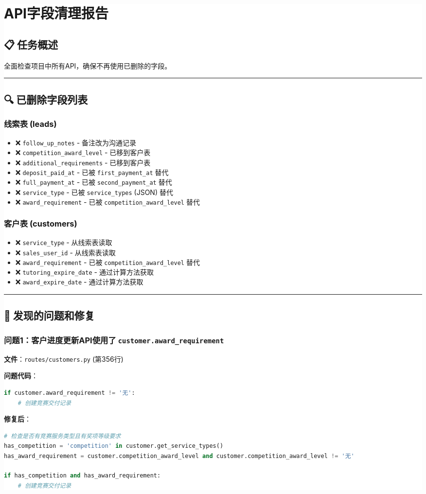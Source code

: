 # API字段清理报告

## 📋 任务概述

全面检查项目中所有API，确保不再使用已删除的字段。

---

## 🔍 已删除字段列表

### 线索表 (leads)
- ❌ `follow_up_notes` - 备注改为沟通记录
- ❌ `competition_award_level` - 已移到客户表
- ❌ `additional_requirements` - 已移到客户表
- ❌ `deposit_paid_at` - 已被 `first_payment_at` 替代
- ❌ `full_payment_at` - 已被 `second_payment_at` 替代
- ❌ `service_type` - 已被 `service_types` (JSON) 替代
- ❌ `award_requirement` - 已被 `competition_award_level` 替代

### 客户表 (customers)
- ❌ `service_type` - 从线索表读取
- ❌ `sales_user_id` - 从线索表读取
- ❌ `award_requirement` - 已被 `competition_award_level` 替代
- ❌ `tutoring_expire_date` - 通过计算方法获取
- ❌ `award_expire_date` - 通过计算方法获取

---

## 🔧 发现的问题和修复

### 问题1：客户进度更新API使用了 `customer.award_requirement`

**文件**：`routes/customers.py` (第356行)

**问题代码**：
```python
if customer.award_requirement != '无':
    # 创建竞赛交付记录
```

**修复后**：
```python
# 检查是否有竞赛服务类型且有奖项等级要求
has_competition = 'competition' in customer.get_service_types()
has_award_requirement = customer.competition_award_level and customer.competition_award_level != '无'

if has_competition and has_award_requirement:
    # 创建竞赛交付记录
```
